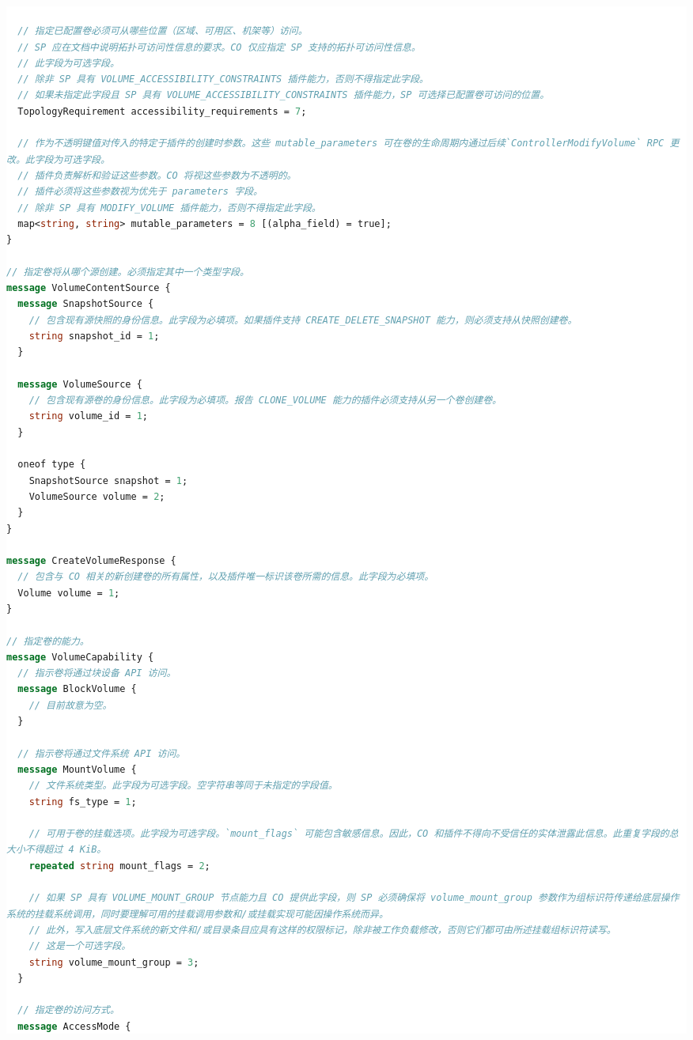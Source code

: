 ```protobuf

  // 指定已配置卷必须可从哪些位置（区域、可用区、机架等）访问。
  // SP 应在文档中说明拓扑可访问性信息的要求。CO 仅应指定 SP 支持的拓扑可访问性信息。
  // 此字段为可选字段。
  // 除非 SP 具有 VOLUME_ACCESSIBILITY_CONSTRAINTS 插件能力，否则不得指定此字段。
  // 如果未指定此字段且 SP 具有 VOLUME_ACCESSIBILITY_CONSTRAINTS 插件能力，SP 可选择已配置卷可访问的位置。
  TopologyRequirement accessibility_requirements = 7;

  // 作为不透明键值对传入的特定于插件的创建时参数。这些 mutable_parameters 可在卷的生命周期内通过后续`ControllerModifyVolume` RPC 更改。此字段为可选字段。
  // 插件负责解析和验证这些参数。CO 将视这些参数为不透明的。
  // 插件必须将这些参数视为优先于 parameters 字段。
  // 除非 SP 具有 MODIFY_VOLUME 插件能力，否则不得指定此字段。
  map<string, string> mutable_parameters = 8 [(alpha_field) = true];
}

// 指定卷将从哪个源创建。必须指定其中一个类型字段。
message VolumeContentSource {
  message SnapshotSource {
    // 包含现有源快照的身份信息。此字段为必填项。如果插件支持 CREATE_DELETE_SNAPSHOT 能力，则必须支持从快照创建卷。
    string snapshot_id = 1;
  }

  message VolumeSource {
    // 包含现有源卷的身份信息。此字段为必填项。报告 CLONE_VOLUME 能力的插件必须支持从另一个卷创建卷。
    string volume_id = 1;
  }

  oneof type {
    SnapshotSource snapshot = 1;
    VolumeSource volume = 2;
  }
}

message CreateVolumeResponse {
  // 包含与 CO 相关的新创建卷的所有属性，以及插件唯一标识该卷所需的信息。此字段为必填项。
  Volume volume = 1;
}

// 指定卷的能力。
message VolumeCapability {
  // 指示卷将通过块设备 API 访问。
  message BlockVolume {
    // 目前故意为空。
  }

  // 指示卷将通过文件系统 API 访问。
  message MountVolume {
    // 文件系统类型。此字段为可选字段。空字符串等同于未指定的字段值。
    string fs_type = 1;

    // 可用于卷的挂载选项。此字段为可选字段。`mount_flags` 可能包含敏感信息。因此，CO 和插件不得向不受信任的实体泄露此信息。此重复字段的总大小不得超过 4 KiB。
    repeated string mount_flags = 2;

    // 如果 SP 具有 VOLUME_MOUNT_GROUP 节点能力且 CO 提供此字段，则 SP 必须确保将 volume_mount_group 参数作为组标识符传递给底层操作系统的挂载系统调用，同时要理解可用的挂载调用参数和/或挂载实现可能因操作系统而异。
    // 此外，写入底层文件系统的新文件和/或目录条目应具有这样的权限标记，除非被工作负载修改，否则它们都可由所述挂载组标识符读写。
    // 这是一个可选字段。
    string volume_mount_group = 3;
  }

  // 指定卷的访问方式。
  message AccessMode {
```